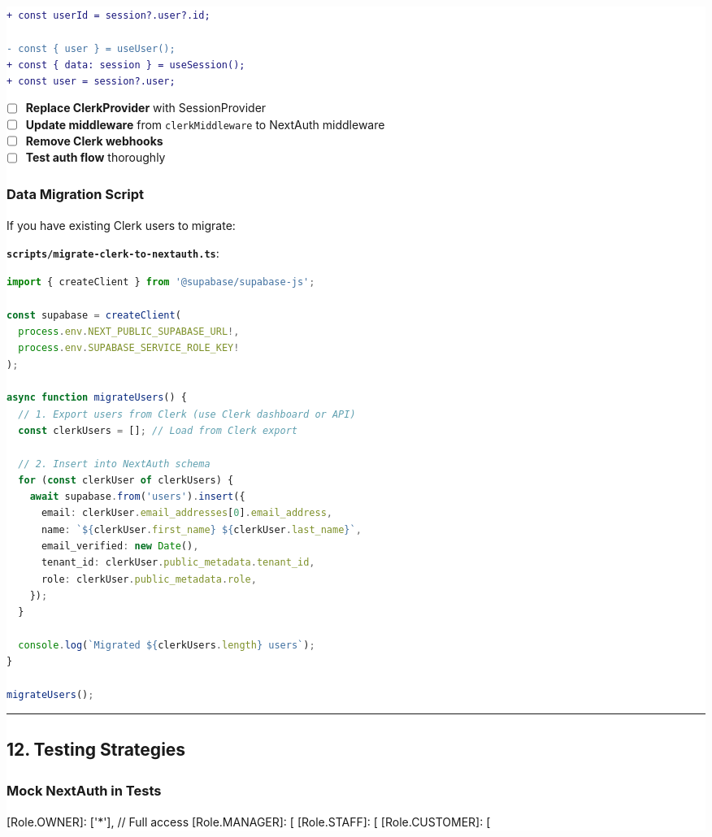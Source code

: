   ```diff
  + const userId = session?.user?.id;

  - const { user } = useUser();
  + const { data: session } = useSession();
  + const user = session?.user;
  ```
- [ ] **Replace ClerkProvider** with SessionProvider
- [ ] **Update middleware** from `clerkMiddleware` to NextAuth middleware
- [ ] **Remove Clerk webhooks**
- [ ] **Test auth flow** thoroughly

### Data Migration Script

If you have existing Clerk users to migrate:

**`scripts/migrate-clerk-to-nextauth.ts`**:
```typescript
import { createClient } from '@supabase/supabase-js';

const supabase = createClient(
  process.env.NEXT_PUBLIC_SUPABASE_URL!,
  process.env.SUPABASE_SERVICE_ROLE_KEY!
);

async function migrateUsers() {
  // 1. Export users from Clerk (use Clerk dashboard or API)
  const clerkUsers = []; // Load from Clerk export

  // 2. Insert into NextAuth schema
  for (const clerkUser of clerkUsers) {
    await supabase.from('users').insert({
      email: clerkUser.email_addresses[0].email_address,
      name: `${clerkUser.first_name} ${clerkUser.last_name}`,
      email_verified: new Date(),
      tenant_id: clerkUser.public_metadata.tenant_id,
      role: clerkUser.public_metadata.role,
    });
  }

  console.log(`Migrated ${clerkUsers.length} users`);
}

migrateUsers();
```

---

## 12. Testing Strategies

### Mock NextAuth in Tests


  [Role.OWNER]: ['*'], // Full access
  [Role.MANAGER]: [
  [Role.STAFF]: [
  [Role.CUSTOMER]: [